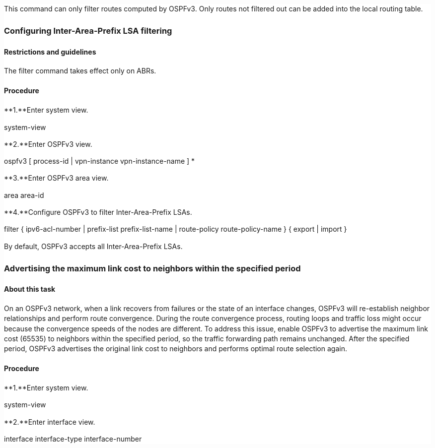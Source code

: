 This command can only filter routes
computed by OSPFv3. Only routes not filtered out can be added into the local
routing table.

### Configuring Inter-Area-Prefix LSA filtering

#### Restrictions and guidelines

The filter command
takes effect only on ABRs.

#### Procedure

**1\.**Enter system view.

system-view

**2\.**Enter OSPFv3 view.

ospfv3 \[ process-id \| vpn-instance vpn-instance-name
] \*

**3\.**Enter OSPFv3 area view.

area area-id

**4\.**Configure OSPFv3 to filter Inter-Area-Prefix
LSAs.

filter { ipv6-acl-number \| prefix-list prefix-list-name \| route-policy route-policy-name } { export \| import }

By default, OSPFv3 accepts all Inter-Area-Prefix
LSAs.

### Advertising the maximum link cost to neighbors within the specified period

#### About this task

On an OSPFv3 network, when a link recovers
from failures or the state of an interface changes, OSPFv3 will re-establish neighbor
relationships and perform route convergence. During the route convergence
process, routing loops and traffic loss might occur because the convergence speeds
of the nodes are different. To address this issue, enable OSPFv3 to advertise
the maximum link cost (65535) to neighbors within the specified period, so the
traffic forwarding path remains unchanged. After the specified period, OSPFv3 advertises
the original link cost to neighbors and performs optimal route selection again.

#### Procedure

**1\.**Enter system view.

system-view

**2\.**Enter interface view.

interface interface-type
interface-number
